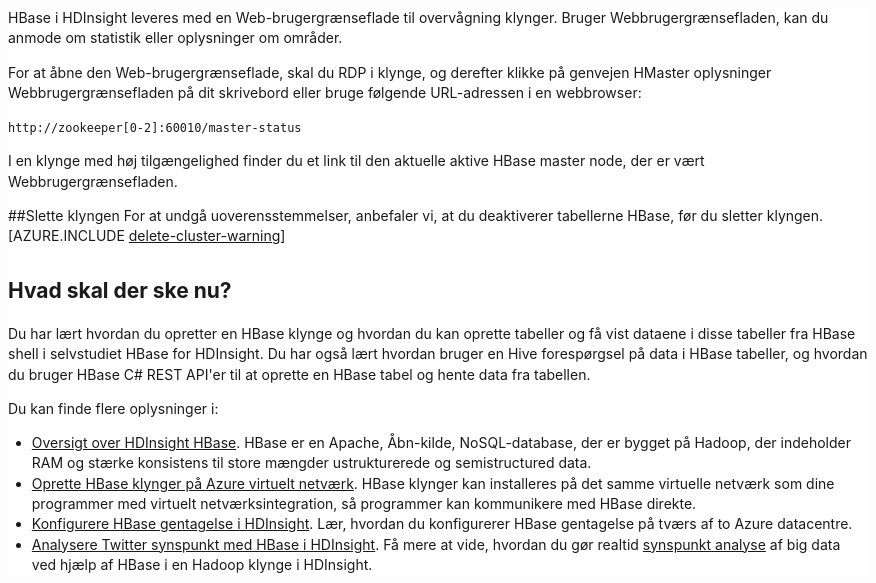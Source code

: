 HBase i HDInsight leveres med en Web-brugergrænseflade til overvågning klynger. Bruger Webbrugergrænsefladen, kan du anmode om statistik eller oplysninger om områder.

For at åbne den Web-brugergrænseflade, skal du RDP i klynge, og derefter klikke på genvejen HMaster oplysninger Webbrugergrænsefladen på dit skrivebord eller bruge følgende URL-adressen i en webbrowser:

    http://zookeeper[0-2]:60010/master-status

I en klynge med høj tilgængelighed finder du et link til den aktuelle aktive HBase master node, der er vært Webbrugergrænsefladen.

##<a name="delete-the-cluster"></a>Slette klyngen
For at undgå uoverensstemmelser, anbefaler vi, at du deaktiverer tabellerne HBase, før du sletter klyngen.
[AZURE.INCLUDE [delete-cluster-warning](../../includes/hdinsight-delete-cluster-warning.md)]


## <a name="whats-next"></a>Hvad skal der ske nu?
Du har lært hvordan du opretter en HBase klynge og hvordan du kan oprette tabeller og få vist dataene i disse tabeller fra HBase shell i selvstudiet HBase for HDInsight. Du har også lært hvordan bruger en Hive forespørgsel på data i HBase tabeller, og hvordan du bruger HBase C# REST API'er til at oprette en HBase tabel og hente data fra tabellen.

Du kan finde flere oplysninger i:

- [Oversigt over HDInsight HBase][hdinsight-hbase-overview].
HBase er en Apache, Åbn-kilde, NoSQL-database, der er bygget på Hadoop, der indeholder RAM og stærke konsistens til store mængder ustrukturerede og semistructured data.
- [Oprette HBase klynger på Azure virtuelt netværk][hdinsight-hbase-provision-vnet].
HBase klynger kan installeres på det samme virtuelle netværk som dine programmer med virtuelt netværksintegration, så programmer kan kommunikere med HBase direkte.
- [Konfigurere HBase gentagelse i HDInsight](hdinsight-hbase-geo-replication.md). Lær, hvordan du konfigurerer HBase gentagelse på tværs af to Azure datacentre.
- [Analysere Twitter synspunkt med HBase i HDInsight][hbase-twitter-sentiment].
Få mere at vide, hvordan du gør realtid [synspunkt analyse](http://en.wikipedia.org/wiki/Sentiment_analysis) af big data ved hjælp af HBase i en Hadoop klynge i HDInsight.

[hdinsight-manage-portal]: hdinsight-administer-use-management-portal.md
[hdinsight-upload-data]: hdinsight-upload-data.md
[hbase-reference]: http://hbase.apache.org/book.html#importtsv
[hbase-schema]: http://0b4af6cdc2f0c5998459-c0245c5c937c5dedcca3f1764ecc9b2f.r43.cf2.rackcdn.com/9353-login1210_khurana.pdf
[hbase-quick-start]: http://hbase.apache.org/book.html#quickstart





[hdinsight-hbase-overview]: hdinsight-hbase-overview.md
[hdinsight-hbase-provision-vnet]: hdinsight-hbase-provision-vnet.md
[hdinsight-versions]: hdinsight-component-versioning.md
[hbase-twitter-sentiment]: hdinsight-hbase-analyze-twitter-sentiment.md
[azure-purchase-options]: http://azure.microsoft.com/pricing/purchase-options/
[azure-member-offers]: http://azure.microsoft.com/pricing/member-offers/
[azure-free-trial]: http://azure.microsoft.com/pricing/free-trial/
[azure-management-portal]: https://portal.azure.com/
[azure-create-storageaccount]: http://azure.microsoft.com/documentation/articles/storage-create-storage-account/

[img-hdinsight-hbase-cluster-quick-create]: ./media/hdinsight-hbase-tutorial-get-started/hdinsight-hbase-quick-create.png
[img-hdinsight-hbase-hive-editor]: ./media/hdinsight-hbase-tutorial-get-started/hdinsight-hbase-hive-editor.png
[img-hdinsight-hbase-file-browser]: ./media/hdinsight-hbase-tutorial-get-started/hdinsight-hbase-file-browser.png
[img-hbase-shell]: ./media/hdinsight-hbase-tutorial-get-started/hdinsight-hbase-shell.png
[img-hbase-sample-data-tabular]: ./media/hdinsight-hbase-tutorial-get-started/hdinsight-hbase-contacts-tabular.png
[img-hbase-sample-data-bigtable]: ./media/hdinsight-hbase-tutorial-get-started/hdinsight-hbase-contacts-bigtable.png
